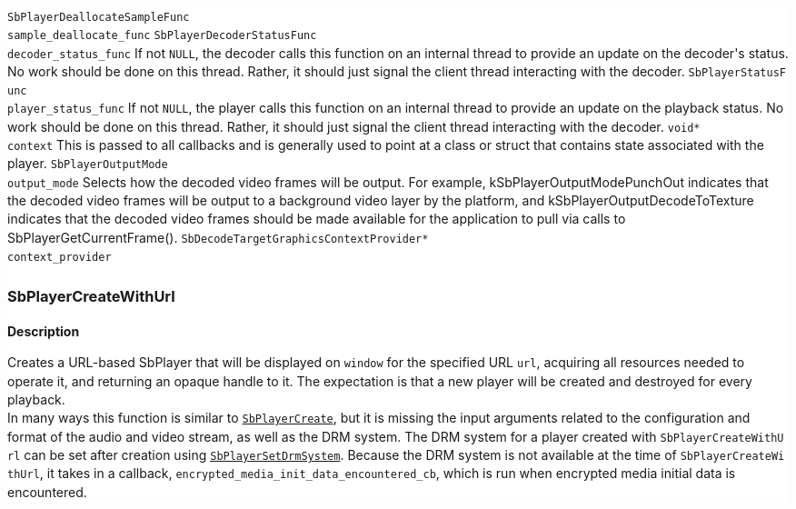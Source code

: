   </tr>
  <tr>
    <td><code>SbPlayerDeallocateSampleFunc</code><br>        <code>sample_deallocate_func</code></td>
    <td> </td>  </tr>
  <tr>
    <td><code>SbPlayerDecoderStatusFunc</code><br>        <code>decoder_status_func</code></td>
    <td>If not <code>NULL</code>, the decoder calls this function on an
internal thread to provide an update on the decoder's status. No work
should be done on this thread. Rather, it should just signal the client
thread interacting with the decoder.</td>
  </tr>
  <tr>
    <td><code>SbPlayerStatusFunc</code><br>        <code>player_status_func</code></td>
    <td>If not <code>NULL</code>, the player calls this function on an
internal thread to provide an update on the playback status. No work
should be done on this thread. Rather, it should just signal the client
thread interacting with the decoder.</td>
  </tr>
  <tr>
    <td><code>void*</code><br>        <code>context</code></td>
    <td>This is passed to all callbacks and is generally used to point
at a class or struct that contains state associated with the player.</td>
  </tr>
  <tr>
    <td><code>SbPlayerOutputMode</code><br>        <code>output_mode</code></td>
    <td>Selects how the decoded video frames will be output.  For
example, kSbPlayerOutputModePunchOut indicates that the decoded video
frames will be output to a background video layer by the platform, and
kSbPlayerOutputDecodeToTexture indicates that the decoded video frames
should be made available for the application to pull via calls to
SbPlayerGetCurrentFrame().</td>
  </tr>
  <tr>
    <td><code>SbDecodeTargetGraphicsContextProvider*</code><br>        <code>context_provider</code></td>
    <td> </td>  </tr>
</table>

### SbPlayerCreateWithUrl

**Description**

Creates a URL-based SbPlayer that will be displayed on `window` for
the specified URL `url`, acquiring all resources needed to operate
it, and returning an opaque handle to it. The expectation is that a
new player will be created and destroyed for every playback.<br>
In many ways this function is similar to <code><a href="#sbplayercreate">SbPlayerCreate</a></code>, but it is
missing the input arguments related to the configuration and format
of the audio and video stream, as well as the DRM system. The DRM
system for a player created with <code>SbPlayerCreateWithUrl</code> can be set
after creation using <code><a href="#sbplayersetdrmsystem">SbPlayerSetDrmSystem</a></code>. Because the DRM system
is not available at the time of <code>SbPlayerCreateWithUrl</code>, it takes in
a callback, `encrypted_media_init_data_encountered_cb`, which is
run when encrypted media initial data is encountered.
